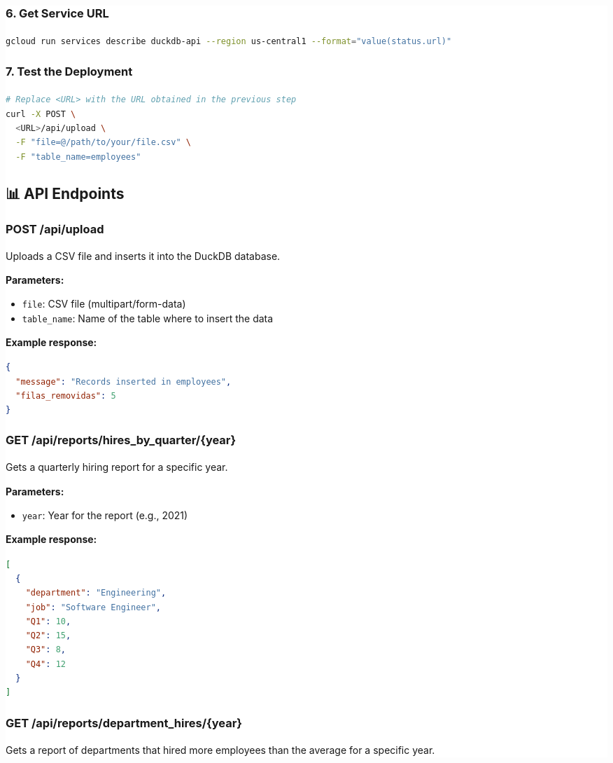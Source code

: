 ### 6. Get Service URL
```bash
gcloud run services describe duckdb-api --region us-central1 --format="value(status.url)"
```

### 7. Test the Deployment
```bash
# Replace <URL> with the URL obtained in the previous step
curl -X POST \
  <URL>/api/upload \
  -F "file=@/path/to/your/file.csv" \
  -F "table_name=employees"
```

## 📊 API Endpoints

### POST /api/upload
Uploads a CSV file and inserts it into the DuckDB database.

**Parameters:**
- `file`: CSV file (multipart/form-data)
- `table_name`: Name of the table where to insert the data

**Example response:**
```json
{
  "message": "Records inserted in employees",
  "filas_removidas": 5
}
```

### GET /api/reports/hires_by_quarter/{year}
Gets a quarterly hiring report for a specific year.

**Parameters:**
- `year`: Year for the report (e.g., 2021)

**Example response:**
```json
[
  {
    "department": "Engineering",
    "job": "Software Engineer",
    "Q1": 10,
    "Q2": 15,
    "Q3": 8,
    "Q4": 12
  }
]
```

### GET /api/reports/department_hires/{year}
Gets a report of departments that hired more employees than the average for a specific year.
